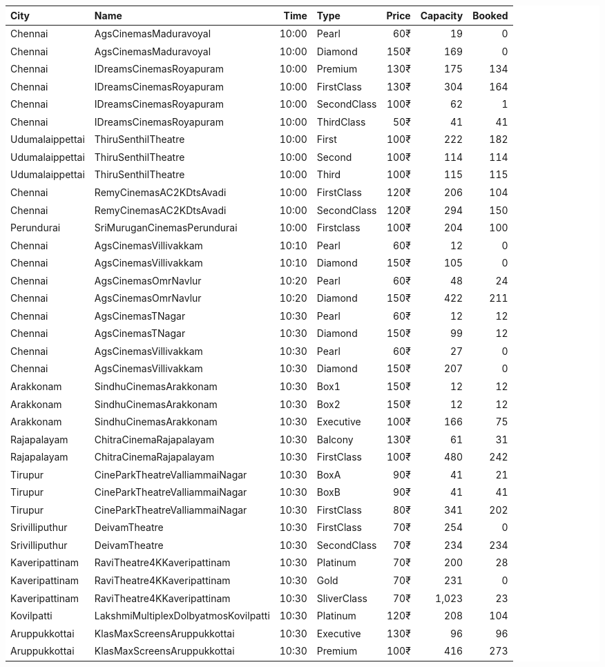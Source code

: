 | City              | Name                                                 |  Time | Type                | Price | Capacity | Booked |
| :---------------- | :--------------------------------------------------- | ----: | :------------------ | ----: | -------: | -----: |
| Chennai           | AgsCinemasMaduravoyal                                | 10:00 | Pearl               |   60₹ |       19 |      0 |
| Chennai           | AgsCinemasMaduravoyal                                | 10:00 | Diamond             |  150₹ |      169 |      0 |
| Chennai           | IDreamsCinemasRoyapuram                              | 10:00 | Premium             |  130₹ |      175 |    134 |
| Chennai           | IDreamsCinemasRoyapuram                              | 10:00 | FirstClass          |  130₹ |      304 |    164 |
| Chennai           | IDreamsCinemasRoyapuram                              | 10:00 | SecondClass         |  100₹ |       62 |      1 |
| Chennai           | IDreamsCinemasRoyapuram                              | 10:00 | ThirdClass          |   50₹ |       41 |     41 |
| Udumalaippettai   | ThiruSenthilTheatre                                  | 10:00 | First               |  100₹ |      222 |    182 |
| Udumalaippettai   | ThiruSenthilTheatre                                  | 10:00 | Second              |  100₹ |      114 |    114 |
| Udumalaippettai   | ThiruSenthilTheatre                                  | 10:00 | Third               |  100₹ |      115 |    115 |
| Chennai           | RemyCinemasAC2KDtsAvadi                              | 10:00 | FirstClass          |  120₹ |      206 |    104 |
| Chennai           | RemyCinemasAC2KDtsAvadi                              | 10:00 | SecondClass         |  120₹ |      294 |    150 |
| Perundurai        | SriMuruganCinemasPerundurai                          | 10:00 | Firstclass          |  100₹ |      204 |    100 |
| Chennai           | AgsCinemasVillivakkam                                | 10:10 | Pearl               |   60₹ |       12 |      0 |
| Chennai           | AgsCinemasVillivakkam                                | 10:10 | Diamond             |  150₹ |      105 |      0 |
| Chennai           | AgsCinemasOmrNavlur                                  | 10:20 | Pearl               |   60₹ |       48 |     24 |
| Chennai           | AgsCinemasOmrNavlur                                  | 10:20 | Diamond             |  150₹ |      422 |    211 |
| Chennai           | AgsCinemasTNagar                                     | 10:30 | Pearl               |   60₹ |       12 |     12 |
| Chennai           | AgsCinemasTNagar                                     | 10:30 | Diamond             |  150₹ |       99 |     12 |
| Chennai           | AgsCinemasVillivakkam                                | 10:30 | Pearl               |   60₹ |       27 |      0 |
| Chennai           | AgsCinemasVillivakkam                                | 10:30 | Diamond             |  150₹ |      207 |      0 |
| Arakkonam         | SindhuCinemasArakkonam                               | 10:30 | Box1                |  150₹ |       12 |     12 |
| Arakkonam         | SindhuCinemasArakkonam                               | 10:30 | Box2                |  150₹ |       12 |     12 |
| Arakkonam         | SindhuCinemasArakkonam                               | 10:30 | Executive           |  100₹ |      166 |     75 |
| Rajapalayam       | ChitraCinemaRajapalayam                              | 10:30 | Balcony             |  130₹ |       61 |     31 |
| Rajapalayam       | ChitraCinemaRajapalayam                              | 10:30 | FirstClass          |  100₹ |      480 |    242 |
| Tirupur           | CineParkTheatreValliammaiNagar                       | 10:30 | BoxA                |   90₹ |       41 |     21 |
| Tirupur           | CineParkTheatreValliammaiNagar                       | 10:30 | BoxB                |   90₹ |       41 |     41 |
| Tirupur           | CineParkTheatreValliammaiNagar                       | 10:30 | FirstClass          |   80₹ |      341 |    202 |
| Srivilliputhur    | DeivamTheatre                                        | 10:30 | FirstClass          |   70₹ |      254 |      0 |
| Srivilliputhur    | DeivamTheatre                                        | 10:30 | SecondClass         |   70₹ |      234 |    234 |
| Kaveripattinam    | RaviTheatre4KKaveripattinam                          | 10:30 | Platinum            |   70₹ |      200 |     28 |
| Kaveripattinam    | RaviTheatre4KKaveripattinam                          | 10:30 | Gold                |   70₹ |      231 |      0 |
| Kaveripattinam    | RaviTheatre4KKaveripattinam                          | 10:30 | SliverClass         |   70₹ |    1,023 |     23 |
| Kovilpatti        | LakshmiMultiplexDolbyatmosKovilpatti                 | 10:30 | Platinum            |  120₹ |      208 |    104 |
| Aruppukkottai     | KlasMaxScreensAruppukkottai                          | 10:30 | Executive           |  130₹ |       96 |     96 |
| Aruppukkottai     | KlasMaxScreensAruppukkottai                          | 10:30 | Premium             |  100₹ |      416 |    273 |